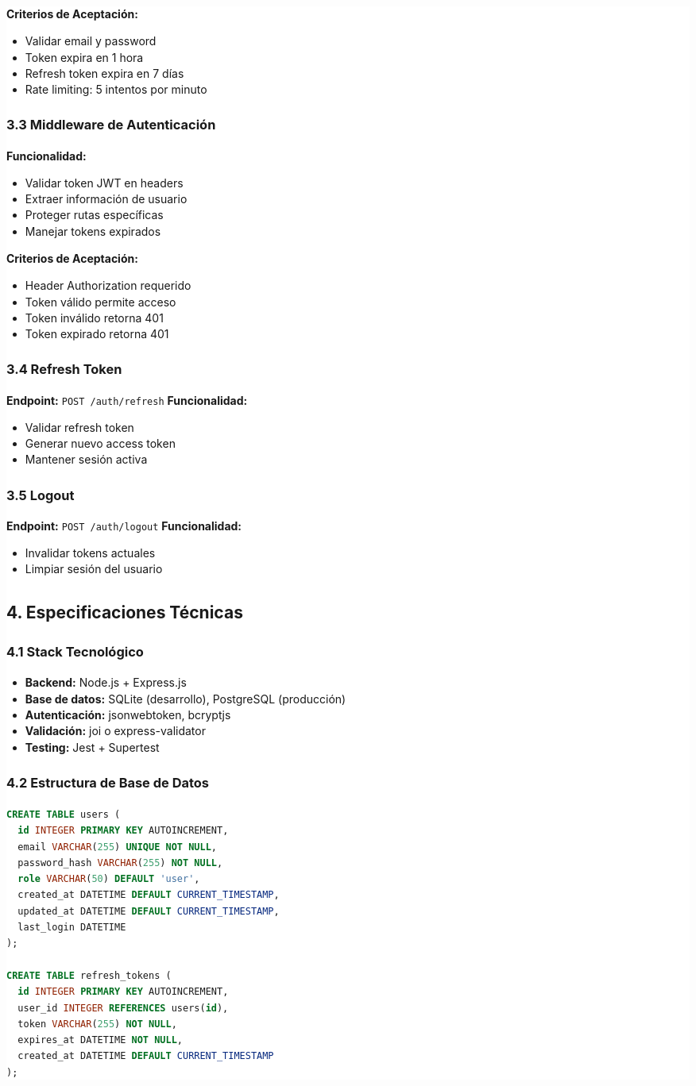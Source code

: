 **Criterios de Aceptación:**
- Validar email y password
- Token expira en 1 hora
- Refresh token expira en 7 días
- Rate limiting: 5 intentos por minuto

### 3.3 Middleware de Autenticación
**Funcionalidad:**
- Validar token JWT en headers
- Extraer información de usuario
- Proteger rutas específicas
- Manejar tokens expirados

**Criterios de Aceptación:**
- Header Authorization requerido
- Token válido permite acceso
- Token inválido retorna 401
- Token expirado retorna 401

### 3.4 Refresh Token
**Endpoint:** `POST /auth/refresh`
**Funcionalidad:**
- Validar refresh token
- Generar nuevo access token
- Mantener sesión activa

### 3.5 Logout
**Endpoint:** `POST /auth/logout`
**Funcionalidad:**
- Invalidar tokens actuales
- Limpiar sesión del usuario

## 4. Especificaciones Técnicas

### 4.1 Stack Tecnológico
- **Backend:** Node.js + Express.js
- **Base de datos:** SQLite (desarrollo), PostgreSQL (producción)
- **Autenticación:** jsonwebtoken, bcryptjs
- **Validación:** joi o express-validator
- **Testing:** Jest + Supertest

### 4.2 Estructura de Base de Datos
```sql
CREATE TABLE users (
  id INTEGER PRIMARY KEY AUTOINCREMENT,
  email VARCHAR(255) UNIQUE NOT NULL,
  password_hash VARCHAR(255) NOT NULL,
  role VARCHAR(50) DEFAULT 'user',
  created_at DATETIME DEFAULT CURRENT_TIMESTAMP,
  updated_at DATETIME DEFAULT CURRENT_TIMESTAMP,
  last_login DATETIME
);

CREATE TABLE refresh_tokens (
  id INTEGER PRIMARY KEY AUTOINCREMENT,
  user_id INTEGER REFERENCES users(id),
  token VARCHAR(255) NOT NULL,
  expires_at DATETIME NOT NULL,
  created_at DATETIME DEFAULT CURRENT_TIMESTAMP
);
```
